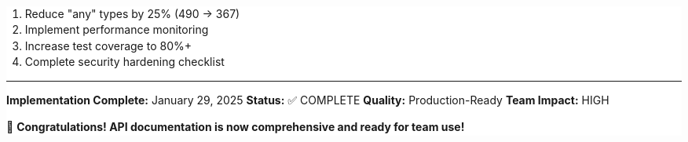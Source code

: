 1. Reduce "any" types by 25% (490 → 367)
2. Implement performance monitoring
3. Increase test coverage to 80%+
4. Complete security hardening checklist

---

**Implementation Complete:** January 29, 2025
**Status:** ✅ COMPLETE
**Quality:** Production-Ready
**Team Impact:** HIGH

🎊 **Congratulations! API documentation is now comprehensive and ready for team use!**

